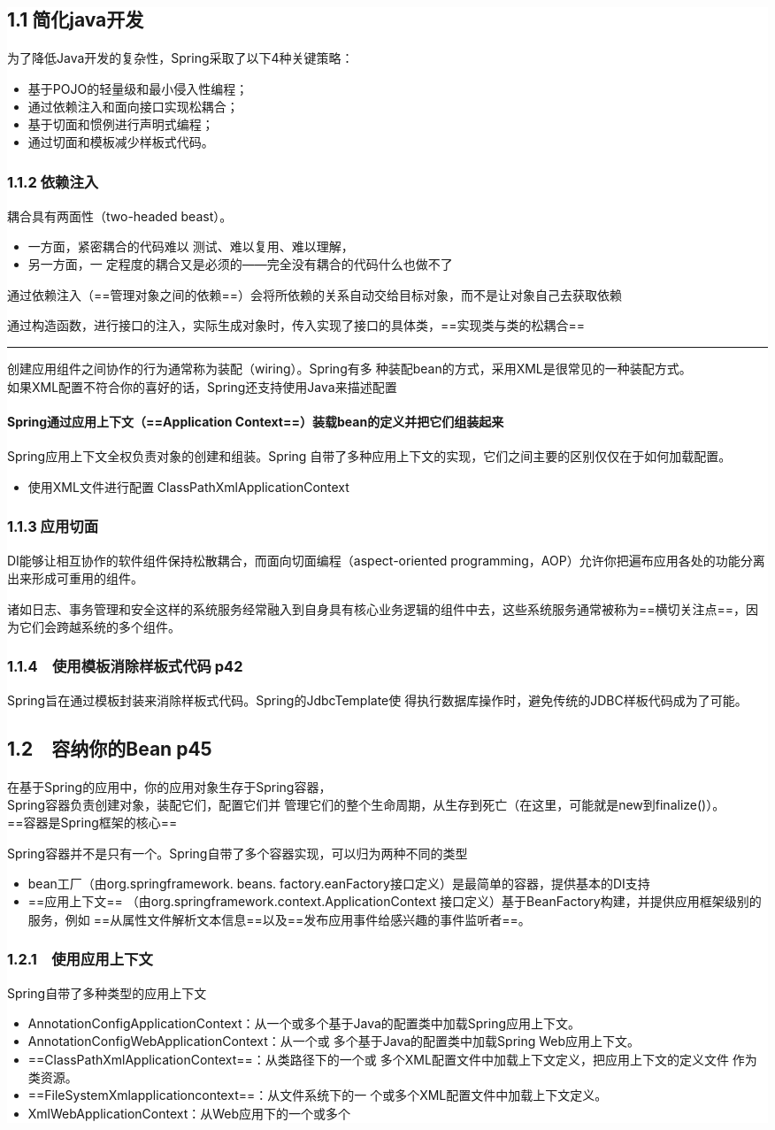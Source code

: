 ## 1.1 简化java开发
为了降低Java开发的复杂性，Spring采取了以下4种关键策略：
- 基于POJO的轻量级和最小侵入性编程；
- 通过依赖注入和面向接口实现松耦合；
- 基于切面和惯例进行声明式编程；
- 通过切面和模板减少样板式代码。

### 1.1.2 依赖注入 
耦合具有两面性（two-headed beast）。
- 一方面，紧密耦合的代码难以
测试、难以复用、难以理解，
- 另一方面，一
定程度的耦合又是必须的——完全没有耦合的代码什么也做不了

通过依赖注入（==管理对象之间的依赖==）会将所依赖的关系自动交给目标对象，而不是让对象自己去获取依赖

通过构造函数，进行接口的注入，实际生成对象时，传入实现了接口的具体类，==实现类与类的松耦合==

---     
创建应用组件之间协作的行为通常称为装配（wiring）。Spring有多
种装配bean的方式，采用XML是很常见的一种装配方式。  
如果XML配置不符合你的喜好的话，Spring还支持使用Java来描述配置

#### Spring通过应用上下文（==Application Context==）装载bean的定义并把它们组装起来
Spring应用上下文全权负责对象的创建和组装。Spring
自带了多种应用上下文的实现，它们之间主要的区别仅仅在于如何加载配置。
- 使用XML文件进行配置 ClassPathXmlApplicationContext

### 1.1.3 应用切面  
DI能够让相互协作的软件组件保持松散耦合，而面向切面编程（aspect-oriented programming，AOP）允许你把遍布应用各处的功能分离出来形成可重用的组件。

诸如日志、事务管理和安全这样的系统服务经常融入到自身具有核心业务逻辑的组件中去，这些系统服务通常被称为==横切关注点==，因为它们会跨越系统的多个组件。

### 1.1.4　使用模板消除样板式代码 p42
Spring旨在通过模板封装来消除样板式代码。Spring的JdbcTemplate使
得执行数据库操作时，避免传统的JDBC样板代码成为了可能。

## 1.2　容纳你的Bean   p45
在基于Spring的应用中，你的应用对象生存于Spring容器，    
Spring容器负责创建对象，装配它们，配置它们并
管理它们的整个生命周期，从生存到死亡（在这里，可能就是new到finalize()）。   
==容器是Spring框架的核心==

Spring容器并不是只有一个。Spring自带了多个容器实现，可以归为两种不同的类型  
- bean工厂（由org.springframework. beans.
factory.eanFactory接口定义）是最简单的容器，提供基本的DI支持
- ==应用上下文==
（由org.springframework.context.ApplicationContext
接口定义）基于BeanFactory构建，并提供应用框架级别的服务，例如
==从属性文件解析文本信息==以及==发布应用事件给感兴趣的事件监听者==。    
### 1.2.1　使用应用上下文
Spring自带了多种类型的应用上下文
- AnnotationConfigApplicationContext：从一个或多个基于Java的配置类中加载Spring应用上下文。
- AnnotationConfigWebApplicationContext：从一个或
多个基于Java的配置类中加载Spring Web应用上下文。
- ==ClassPathXmlApplicationContext==：从类路径下的一个或
多个XML配置文件中加载上下文定义，把应用上下文的定义文件
作为类资源。
- ==FileSystemXmlapplicationcontext==：从文件系统下的一
个或多个XML配置文件中加载上下文定义。
- XmlWebApplicationContext：从Web应用下的一个或多个